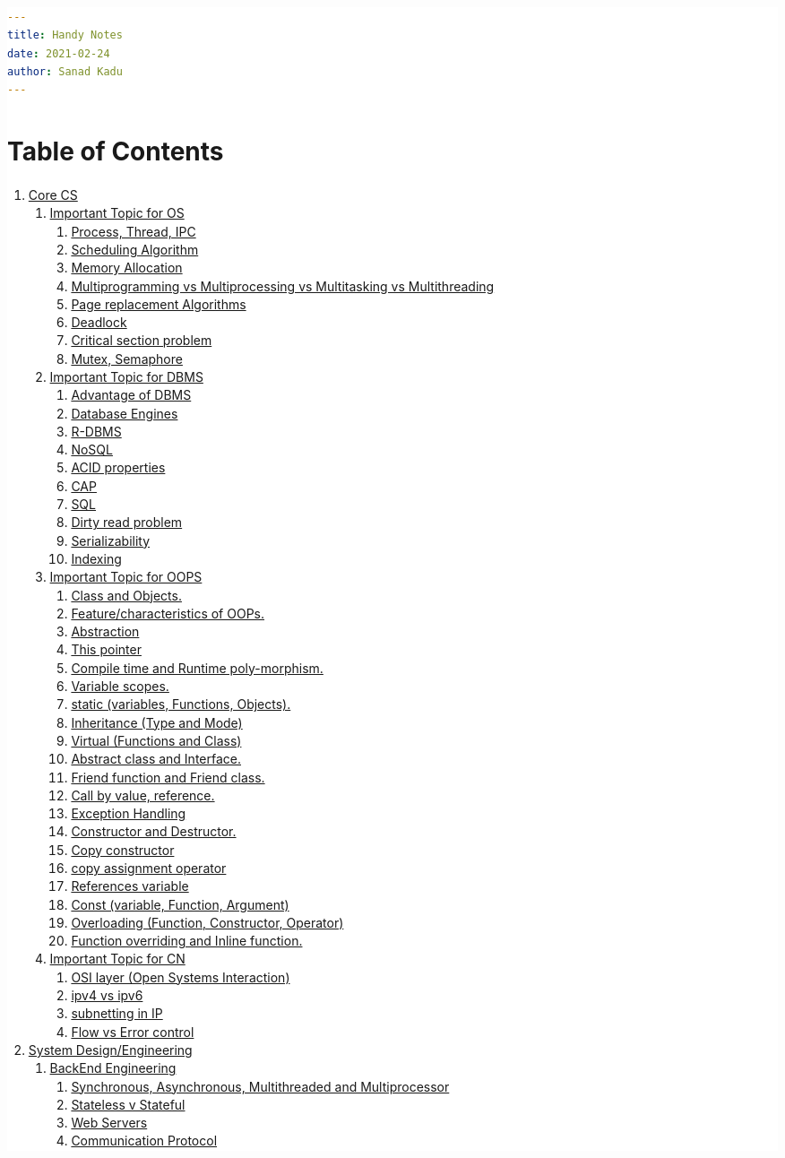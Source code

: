 ```yaml
---
title: Handy Notes
date: 2021-02-24
author: Sanad Kadu
---
```

# Table of Contents

1.  [Core CS](#orgde3f703)
    1.  [Important Topic for OS](#orga5842f5)
        1.  [Process, Thread, IPC](#orgef6733b)
        2.  [Scheduling Algorithm](#orgf403d2b)
        3.  [Memory Allocation](#org9a7a45d)
        4.  [Multiprogramming vs Multiprocessing vs Multitasking vs Multithreading](#orged18a9b)
        5.  [Page replacement Algorithms](#orgb428853)
        6.  [Deadlock](#orgfabcff3)
        7.  [Critical section problem](#org0a2a583)
        8.  [Mutex, Semaphore](#orgf623b08)
    2.  [Important Topic for DBMS](#orgd30db1e)
        1.  [Advantage of DBMS](#orge16764a)
        2.  [Database Engines](#org8f3ca1a)
        3.  [R-DBMS](#org9b607e8)
        4.  [NoSQL](#org13b7666)
        5.  [ACID properties](#org34beba8)
        6.  [CAP](#org1521d5a)
        7.  [SQL](#orgd31d5f0)
        8.  [Dirty read problem](#org3991de4)
        9.  [Serializability](#orge34ea54)
        10. [Indexing](#orgfd55f75)
    3.  [Important Topic for OOPS](#orgd355d0b)
        1.  [Class and Objects.](#orga1b211f)
        2.  [Feature/characteristics of OOPs.](#orgcf7a1ff)
        3.  [Abstraction](#org28a43a9)
        4.  [This pointer](#orge5ff637)
        5.  [Compile time and Runtime poly-morphism.](#org05f28aa)
        6.  [Variable scopes.](#org7e39866)
        7.  [static (variables, Functions, Objects).](#orgb5e4f8f)
        8.  [Inheritance (Type and Mode)](#orgc4f0985)
        9.  [Virtual (Functions and Class)](#org6faf06b)
        10. [Abstract class and Interface.](#org16093f4)
        11. [Friend function and Friend class.](#org7d9404d)
        12. [Call by value, reference.](#orga6434d8)
        13. [Exception Handling](#org24071d4)
        14. [Constructor and Destructor.](#orga987ff1)
        15. [Copy constructor](#org0fc7d86)
        16. [copy assignment operator](#org4276eed)
        17. [References variable](#orgaeea63c)
        18. [Const (variable, Function, Argument)](#org484072e)
        19. [Overloading (Function, Constructor, Operator)](#org875bc99)
        20. [Function overriding and Inline function.](#org5b9bbe0)
    4.  [Important Topic for CN](#org6e95fa5)
        1.  [OSI layer (Open Systems Interaction)](#org0b962b6)
        2.  [ipv4 vs ipv6](#orgf37f4c5)
        3.  [subnetting in IP](#org2b3045a)
        4.  [Flow vs Error control](#org8745803)
2.  [System Design/Engineering](#org528d10a)
    1.  [BackEnd Engineering](#orgb36e528)
        1.  [Synchronous, Asynchronous, Multithreaded and Multiprocessor](#org2ed5553)
        2.  [Stateless v Stateful](#orgceeb57f)
        3.  [Web Servers](#org66e4bb5)
        4.  [Communication Protocol](#org9d767ec)